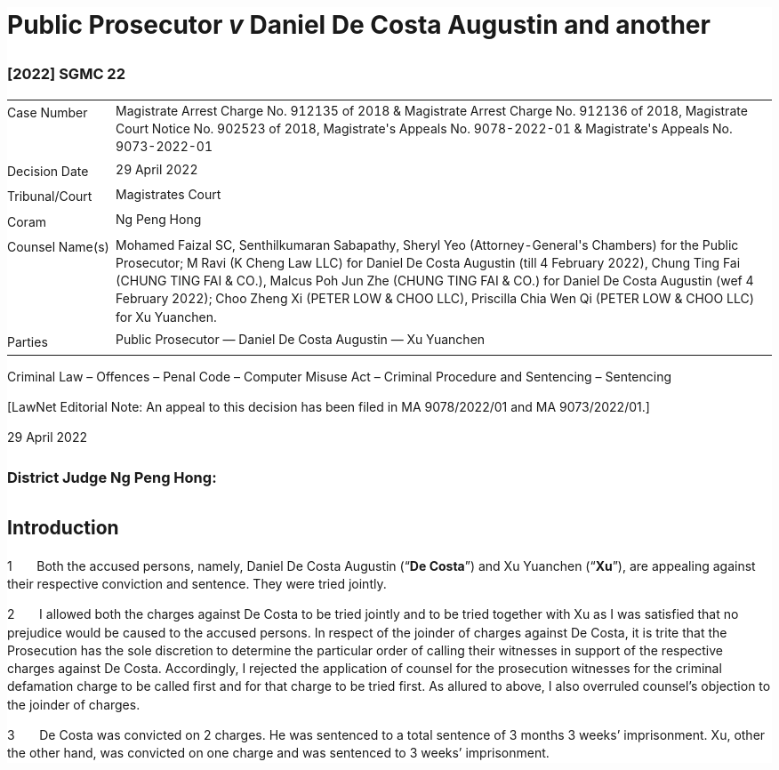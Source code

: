 <style>.footnotes::before { content: "Footnotes:"; }</style>
# Public Prosecutor _v_ Daniel De Costa Augustin and another  

### \[2022\] SGMC 22

<table id="info-table"><tbody><tr class="info-row"><td class="txt-label" style="padding: 4px 0px; white-space: nowrap" valign="top">Case Number</td><td class="txt-body">Magistrate Arrest Charge No. 912135 of 2018 &amp; Magistrate Arrest Charge No. 912136 of 2018, Magistrate Court Notice No. 902523 of 2018, Magistrate's Appeals No. 9078-2022-01 &amp; Magistrate's Appeals No. 9073-2022-01</td></tr><tr class="info-row"><td class="txt-label" style="padding: 4px 0px; white-space: nowrap" valign="top">Decision Date</td><td class="txt-body">29 April 2022</td></tr><tr class="info-row"><td class="txt-label" style="padding: 4px 0px; white-space: nowrap" valign="top">Tribunal/Court</td><td class="txt-body">Magistrates Court</td></tr><tr class="info-row"><td class="txt-label" style="padding: 4px 0px; white-space: nowrap" valign="top">Coram</td><td class="txt-body">Ng Peng Hong</td></tr><tr class="info-row"><td class="txt-label" style="padding: 4px 0px; white-space: nowrap" valign="top">Counsel Name(s)</td><td class="txt-body">Mohamed Faizal SC, Senthilkumaran Sabapathy, Sheryl Yeo (Attorney-General's Chambers) for the Public Prosecutor; M Ravi (K Cheng Law LLC) for Daniel De Costa Augustin (till 4 February 2022), Chung Ting Fai (CHUNG TING FAI &amp; CO.), Malcus Poh Jun Zhe (CHUNG TING FAI &amp; CO.) for Daniel De Costa Augustin (wef 4 February 2022); Choo Zheng Xi (PETER LOW &amp; CHOO LLC), Priscilla Chia Wen Qi (PETER LOW &amp; CHOO LLC) for Xu Yuanchen.</td></tr><tr class="info-row"><td class="txt-label" style="padding: 4px 0px; white-space: nowrap" valign="top">Parties</td><td class="txt-body">Public Prosecutor — Daniel De Costa Augustin — Xu Yuanchen</td></tr></tbody></table>

Criminal Law – Offences – Penal Code – Computer Misuse Act – Criminal Procedure and Sentencing – Sentencing

\[LawNet Editorial Note: An appeal to this decision has been filed in MA 9078/2022/01 and MA 9073/2022/01.\]

29 April 2022

### District Judge Ng Peng Hong:

## Introduction

1       Both the accused persons, namely, Daniel De Costa Augustin (“**De Costa**”) and Xu Yuanchen (“**Xu**”), are appealing against their respective conviction and sentence. They were tried jointly.

2       I allowed both the charges against De Costa to be tried jointly and to be tried together with Xu as I was satisfied that no prejudice would be caused to the accused persons. In respect of the joinder of charges against De Costa, it is trite that the Prosecution has the sole discretion to determine the particular order of calling their witnesses in support of the respective charges against De Costa. Accordingly, I rejected the application of counsel for the prosecution witnesses for the criminal defamation charge to be called first and for that charge to be tried first. As allured to above, I also overruled counsel’s objection to the joinder of charges.

3       De Costa was convicted on 2 charges. He was sentenced to a total sentence of 3 months 3 weeks’ imprisonment. Xu, other the other hand, was convicted on one charge and was sentenced to 3 weeks’ imprisonment.


[^2]: NE (Day 3) p43 lines16 -17
[^3]: NE (Day 3) p50 lines 9-15
[^4]: NE (Day 6) p 50 line 18 – p 51 line 10
[^5]: NE (Day 5) p 56 lines 8 – 11.
[^6]: NE (Day 5) p 56 line 12.
[^7]: NE (Day 7) p92 lines 17-24
[^8]: NE (Day 3) p 50 line 9 – 15
[^9]: NE (Day 3) p 17 lines 11 – 14.
[^10]: Prosecution’s Trial Bundle of Documents (“trial bundle”) at p 111.
[^11]: PCS at \[29\].
[^12]: PCS at \[39\].
[^13]: NE (Day 3) p 42 line 6 – p 43 line 6.
[^14]: Prosecution’s trial bundle at p79
[^15]: PCS at \[32\].
[^16]: NE Day 3 p14 lines 14-15, p19 lines 13-15, p29 lines 9-11, p30 lines 15-17
[^17]: Prosecution’s trial bundle at p87.
[^18]: PCS at \[45\].
[^19]: Xu’s Closing Submissions dated 27 September 2021 (“XCS”) at \[3\].
[^20]: NE (Day10) p2 line 19- p3 line 29
[^21]: NE, Day 9, p11, L13-30, p13, L12-21.
[^22]: PCS at \[48\]-\[49\]
[^23]: PCS at \[59\]
[^24]: NE (Day 9) p58 lines 5-22
[^25]: Per FA Chua in Lee Kuan Yew v Jeyaretnam Joshua Benjamin \[1978-1979\]SLR (R) 24 at \[28\]
[^26]: Per FA Chua J in Lee Kuan Yew v Jeyaretnam Joshua Benjamin \[1978 – 1979\] SLR(R) 24 at \[28\]
[^27]: NE (Day 8) p 81 line 31 – p 82 line 3; NE (Day 8) p 83 line 16 – p 84 line 28.
[^28]: NE (Day 8) p 113 line 20 – p 114 line 3.
[^29]: See De Costa’s Closing Submissions at \[97\]
[^30]: See Prosecution’s submissions on sentence dated 3rd December 2021 (“PSS”) at \[2\].
[^31]: Prosecution’s reply submissions on sentence dated 28th March 2022 (“PRS”).
[^32]: See De Costa’ mitigation plea dated 8th March 2022.
[^33]: See De Costa’s mitigation plea at \[5\].
[^34]: PSS at \[6\]
[^35]: NEs (Day 9) p 20 line 28 – p 21 line 5 where Xu agreed that the website had over a million views a month and 220,000 followers.
[^36]: Xu’s Mitigation plea at \[14\]
[^37]: NEs (Day 9) p 16 line 29 – p 17 line 13.
[^38]: In the case of Lee Kuan Yew and another v Vinocur John and others and another suit \[1995\] 3 SLR(R) 385, the High Court found at \[65\] that the tort of defamation was more aggravated considering the standing of the publisher and given that the defamatory passage was published in a publication with worldwide and local circulation.
[^39]: PRS at \[12\] and \[13\].
[^40]: See PRS at \[14\] and NE (Day 9) p 91 lines 15–16. See also exhibit P26.
[^41]: NE (Day 9) p 91 lines 22 – 24
[^42]: Exhibit P26
[^43]: PSS at \[14\]
[^44]: PRS at \[6\]
[^45]: PSS at \[12\]
[^46]: Liew Cheong Wee Leslie v PP \[2013\] SLR 170
[^47]: Cheong Siat Fong v PP <span class="citation">\[2005\] SGHC 176</span> at \[23\]
[^48]: PSS at \[19\]
[^49]: NEs (Day 3) p 51 lines 18 – 31
[^50]: PRS at \[8\].
[^51]: NEs (Day 4) p 30 lines 7 – 22; p 24 line 7 – p 25 line 20; p 31 lines 12 – 30.
[^52]: NEs (Day 4) p 25 lines 18 – 19.
[^53]: NEs (Day 5) p 56 lines 7 – 11